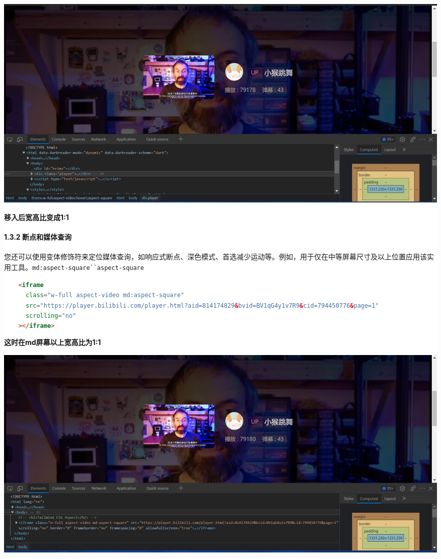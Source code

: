 ![image-20220817122809569](./images/4256d6dd6f4059d8c68f03b983bea56d175b4369.png)

**移入后宽高比变成1:1**

#### 1.3.2 断点和媒体查询

您还可以使用变体修饰符来定位媒体查询，如响应式断点、深色模式、首选减少运动等。例如，用于仅在中等屏幕尺寸及以上位置应用该实用工具。`md:aspect-square``aspect-square`

```html
    <iframe
      class="w-full aspect-video md:aspect-square"
      src="https://player.bilibili.com/player.html?aid=814174829&bvid=BV1qG4y1v7R9&cid=794450776&page=1"
      scrolling="no"
    ></iframe>
```

**这时在md屏幕以上宽高比为1:1**

![image-20220817122910405](./images/ffa56851b5a4d75c443b1232c27fbe86de65477f.png)
